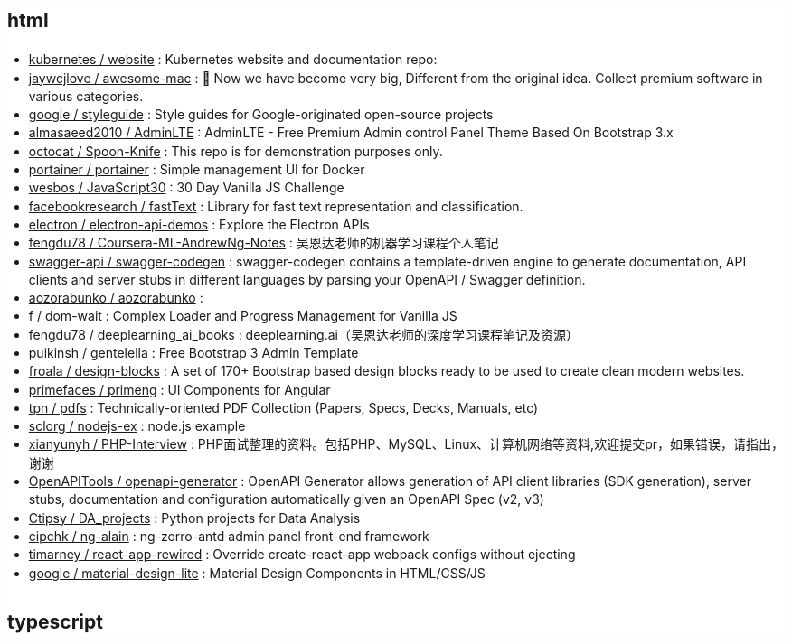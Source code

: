 
## html

- [kubernetes / website](https://github.com/kubernetes/website) : Kubernetes website and documentation repo:
- [jaywcjlove / awesome-mac](https://github.com/jaywcjlove/awesome-mac) :  Now we have become very big, Different from the original idea. Collect premium software in various categories.
- [google / styleguide](https://github.com/google/styleguide) : Style guides for Google-originated open-source projects
- [almasaeed2010 / AdminLTE](https://github.com/almasaeed2010/AdminLTE) : AdminLTE - Free Premium Admin control Panel Theme Based On Bootstrap 3.x
- [octocat / Spoon-Knife](https://github.com/octocat/Spoon-Knife) : This repo is for demonstration purposes only.
- [portainer / portainer](https://github.com/portainer/portainer) : Simple management UI for Docker
- [wesbos / JavaScript30](https://github.com/wesbos/JavaScript30) : 30 Day Vanilla JS Challenge
- [facebookresearch / fastText](https://github.com/facebookresearch/fastText) : Library for fast text representation and classification.
- [electron / electron-api-demos](https://github.com/electron/electron-api-demos) : Explore the Electron APIs
- [fengdu78 / Coursera-ML-AndrewNg-Notes](https://github.com/fengdu78/Coursera-ML-AndrewNg-Notes) : 吴恩达老师的机器学习课程个人笔记
- [swagger-api / swagger-codegen](https://github.com/swagger-api/swagger-codegen) : swagger-codegen contains a template-driven engine to generate documentation, API clients and server stubs in different languages by parsing your OpenAPI / Swagger definition.
- [aozorabunko / aozorabunko](https://github.com/aozorabunko/aozorabunko) : 
- [f / dom-wait](https://github.com/f/dom-wait) : Complex Loader and Progress Management for Vanilla JS
- [fengdu78 / deeplearning_ai_books](https://github.com/fengdu78/deeplearning_ai_books) : deeplearning.ai（吴恩达老师的深度学习课程笔记及资源）
- [puikinsh / gentelella](https://github.com/puikinsh/gentelella) : Free Bootstrap 3 Admin Template
- [froala / design-blocks](https://github.com/froala/design-blocks) : A set of 170+ Bootstrap based design blocks ready to be used to create clean modern websites.
- [primefaces / primeng](https://github.com/primefaces/primeng) : UI Components for Angular
- [tpn / pdfs](https://github.com/tpn/pdfs) : Technically-oriented PDF Collection (Papers, Specs, Decks, Manuals, etc)
- [sclorg / nodejs-ex](https://github.com/sclorg/nodejs-ex) : node.js example
- [xianyunyh / PHP-Interview](https://github.com/xianyunyh/PHP-Interview) : PHP面试整理的资料。包括PHP、MySQL、Linux、计算机网络等资料,欢迎提交pr，如果错误，请指出，谢谢
- [OpenAPITools / openapi-generator](https://github.com/OpenAPITools/openapi-generator) : OpenAPI Generator allows generation of API client libraries (SDK generation), server stubs, documentation and configuration automatically given an OpenAPI Spec (v2, v3)
- [Ctipsy / DA_projects](https://github.com/Ctipsy/DA_projects) : Python projects for Data Analysis
- [cipchk / ng-alain](https://github.com/cipchk/ng-alain) : ng-zorro-antd admin panel front-end framework
- [timarney / react-app-rewired](https://github.com/timarney/react-app-rewired) : Override create-react-app webpack configs without ejecting
- [google / material-design-lite](https://github.com/google/material-design-lite) : Material Design Components in HTML/CSS/JS


## typescript
